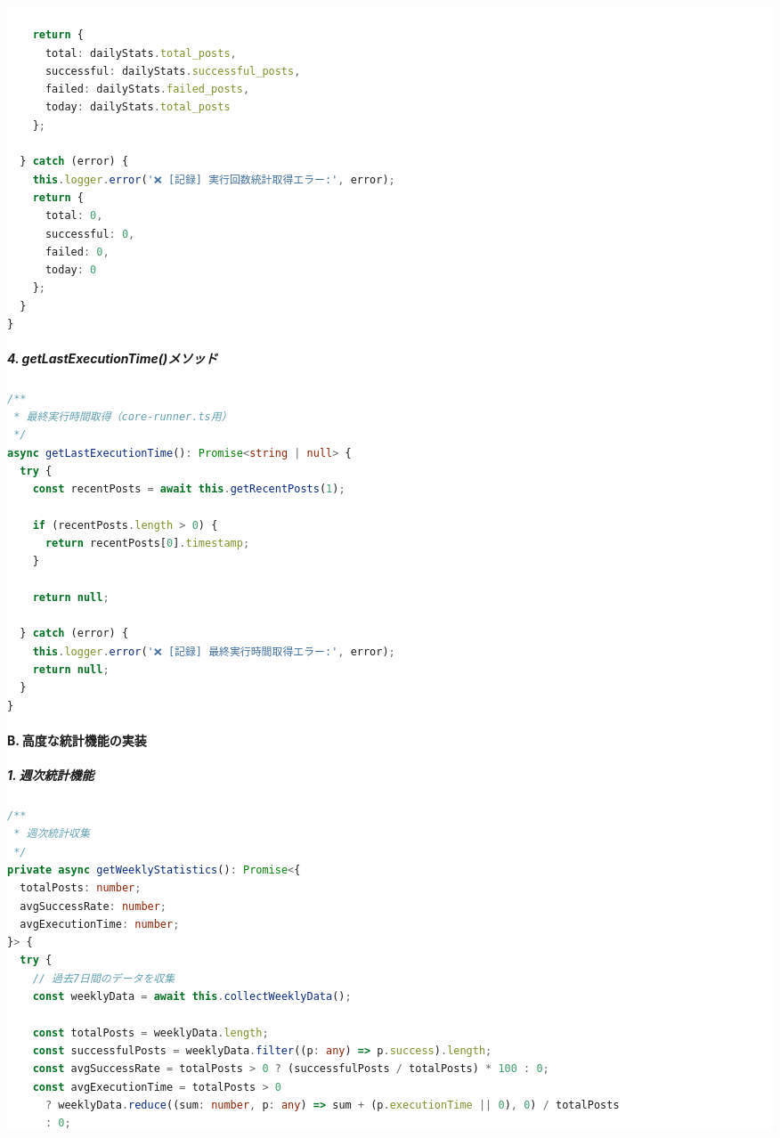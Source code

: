 ```typescript
    
    return {
      total: dailyStats.total_posts,
      successful: dailyStats.successful_posts,
      failed: dailyStats.failed_posts,
      today: dailyStats.total_posts
    };
    
  } catch (error) {
    this.logger.error('❌ [記録] 実行回数統計取得エラー:', error);
    return {
      total: 0,
      successful: 0,
      failed: 0,
      today: 0
    };
  }
}
```

##### 4. getLastExecutionTime()メソッド
```typescript
/**
 * 最終実行時間取得（core-runner.ts用）
 */
async getLastExecutionTime(): Promise<string | null> {
  try {
    const recentPosts = await this.getRecentPosts(1);
    
    if (recentPosts.length > 0) {
      return recentPosts[0].timestamp;
    }
    
    return null;
    
  } catch (error) {
    this.logger.error('❌ [記録] 最終実行時間取得エラー:', error);
    return null;
  }
}
```

#### B. 高度な統計機能の実装

##### 1. 週次統計機能
```typescript
/**
 * 週次統計収集
 */
private async getWeeklyStatistics(): Promise<{
  totalPosts: number;
  avgSuccessRate: number;
  avgExecutionTime: number;
}> {
  try {
    // 過去7日間のデータを収集
    const weeklyData = await this.collectWeeklyData();
    
    const totalPosts = weeklyData.length;
    const successfulPosts = weeklyData.filter((p: any) => p.success).length;
    const avgSuccessRate = totalPosts > 0 ? (successfulPosts / totalPosts) * 100 : 0;
    const avgExecutionTime = totalPosts > 0 
      ? weeklyData.reduce((sum: number, p: any) => sum + (p.executionTime || 0), 0) / totalPosts
      : 0;
```